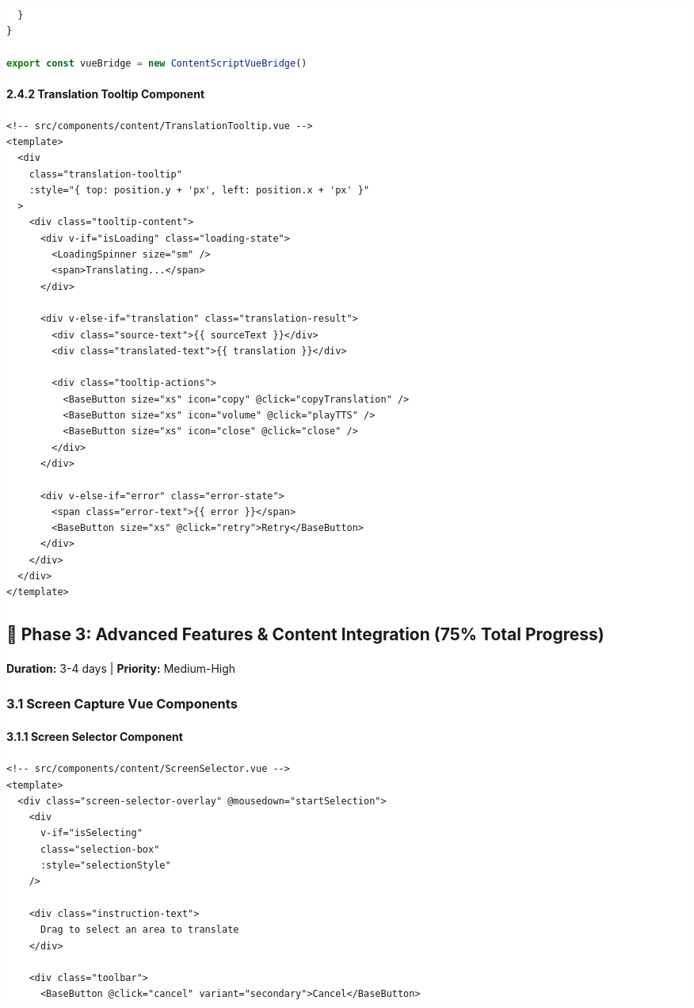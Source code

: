 ```javascript
  }
}

export const vueBridge = new ContentScriptVueBridge()
```

#### 2.4.2 Translation Tooltip Component
```vue
<!-- src/components/content/TranslationTooltip.vue -->
<template>
  <div 
    class="translation-tooltip"
    :style="{ top: position.y + 'px', left: position.x + 'px' }"
  >
    <div class="tooltip-content">
      <div v-if="isLoading" class="loading-state">
        <LoadingSpinner size="sm" />
        <span>Translating...</span>
      </div>
      
      <div v-else-if="translation" class="translation-result">
        <div class="source-text">{{ sourceText }}</div>
        <div class="translated-text">{{ translation }}</div>
        
        <div class="tooltip-actions">
          <BaseButton size="xs" icon="copy" @click="copyTranslation" />
          <BaseButton size="xs" icon="volume" @click="playTTS" />
          <BaseButton size="xs" icon="close" @click="close" />
        </div>
      </div>
      
      <div v-else-if="error" class="error-state">
        <span class="error-text">{{ error }}</span>
        <BaseButton size="xs" @click="retry">Retry</BaseButton>
      </div>
    </div>
  </div>
</template>
```

## 🎯 Phase 3: Advanced Features & Content Integration (75% Total Progress)
**Duration:** 3-4 days | **Priority:** Medium-High

### 3.1 Screen Capture Vue Components

#### 3.1.1 Screen Selector Component
```vue
<!-- src/components/content/ScreenSelector.vue -->
<template>
  <div class="screen-selector-overlay" @mousedown="startSelection">
    <div 
      v-if="isSelecting"
      class="selection-box"
      :style="selectionStyle"
    />
    
    <div class="instruction-text">
      Drag to select an area to translate
    </div>
    
    <div class="toolbar">
      <BaseButton @click="cancel" variant="secondary">Cancel</BaseButton>
```